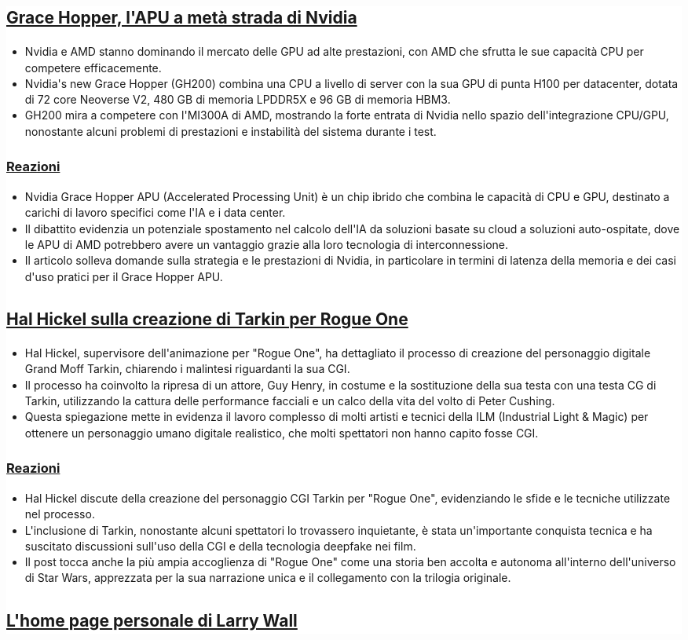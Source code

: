 ## [Grace Hopper, l'APU a metà strada di Nvidia](https://chipsandcheese.com/2024/07/31/grace-hopper-nvidias-halfway-apu/)

- Nvidia e AMD stanno dominando il mercato delle GPU ad alte prestazioni, con AMD che sfrutta le sue capacità CPU per competere efficacemente.
- Nvidia's new Grace Hopper (GH200) combina una CPU a livello di server con la sua GPU di punta H100 per datacenter, dotata di 72 core Neoverse V2, 480 GB di memoria LPDDR5X e 96 GB di memoria HBM3.
- GH200 mira a competere con l'MI300A di AMD, mostrando la forte entrata di Nvidia nello spazio dell'integrazione CPU/GPU, nonostante alcuni problemi di prestazioni e instabilità del sistema durante i test.

### [Reazioni](https://news.ycombinator.com/item?id=41206025)

- Nvidia Grace Hopper APU (Accelerated Processing Unit) è un chip ibrido che combina le capacità di CPU e GPU, destinato a carichi di lavoro specifici come l'IA e i data center.
- Il dibattito evidenzia un potenziale spostamento nel calcolo dell'IA da soluzioni basate su cloud a soluzioni auto-ospitate, dove le APU di AMD potrebbero avere un vantaggio grazie alla loro tecnologia di interconnessione.
- Il articolo solleva domande sulla strategia e le prestazioni di Nvidia, in particolare in termini di latenza della memoria e dei casi d'uso pratici per il Grace Hopper APU.

## [Hal Hickel sulla creazione di Tarkin per Rogue One](http://fxrant.blogspot.com/2024/06/hal-hickel-on-creating-tarkin.html)

- Hal Hickel, supervisore dell'animazione per "Rogue One", ha dettagliato il processo di creazione del personaggio digitale Grand Moff Tarkin, chiarendo i malintesi riguardanti la sua CGI.
- Il processo ha coinvolto la ripresa di un attore, Guy Henry, in costume e la sostituzione della sua testa con una testa CG di Tarkin, utilizzando la cattura delle performance facciali e un calco della vita del volto di Peter Cushing.
- Questa spiegazione mette in evidenza il lavoro complesso di molti artisti e tecnici della ILM (Industrial Light & Magic) per ottenere un personaggio umano digitale realistico, che molti spettatori non hanno capito fosse CGI.

### [Reazioni](https://news.ycombinator.com/item?id=41207417)

- Hal Hickel discute della creazione del personaggio CGI Tarkin per "Rogue One", evidenziando le sfide e le tecniche utilizzate nel processo.
- L'inclusione di Tarkin, nonostante alcuni spettatori lo trovassero inquietante, è stata un'importante conquista tecnica e ha suscitato discussioni sull'uso della CGI e della tecnologia deepfake nei film.
- Il post tocca anche la più ampia accoglienza di "Rogue One" come una storia ben accolta e autonoma all'interno dell'universo di Star Wars, apprezzata per la sua narrazione unica e il collegamento con la trilogia originale.

## [L'home page personale di Larry Wall](http://wall.org/%7Elarry/)
